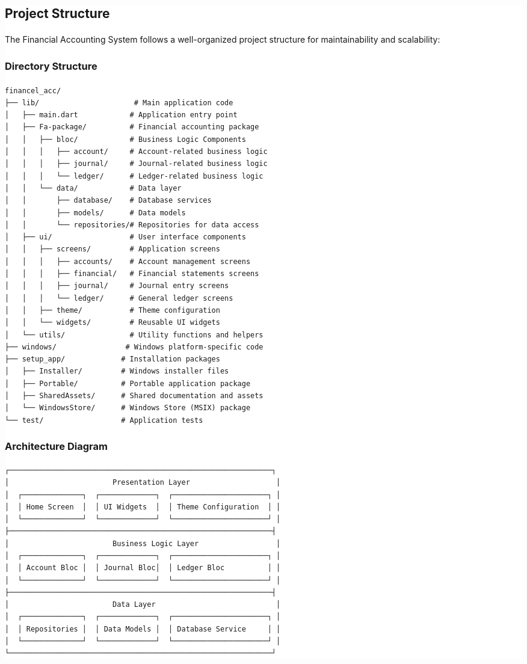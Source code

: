 ## Project Structure

The Financial Accounting System follows a well-organized project structure for maintainability and scalability:

### Directory Structure

```
financel_acc/
├── lib/                      # Main application code
│   ├── main.dart            # Application entry point
│   ├── Fa-package/          # Financial accounting package
│   │   ├── bloc/            # Business Logic Components
│   │   │   ├── account/     # Account-related business logic
│   │   │   ├── journal/     # Journal-related business logic
│   │   │   └── ledger/      # Ledger-related business logic
│   │   └── data/            # Data layer
│   │       ├── database/    # Database services
│   │       ├── models/      # Data models
│   │       └── repositories/# Repositories for data access
│   ├── ui/                  # User interface components
│   │   ├── screens/         # Application screens
│   │   │   ├── accounts/    # Account management screens
│   │   │   ├── financial/   # Financial statements screens
│   │   │   ├── journal/     # Journal entry screens
│   │   │   └── ledger/      # General ledger screens
│   │   ├── theme/           # Theme configuration
│   │   └── widgets/         # Reusable UI widgets
│   └── utils/               # Utility functions and helpers
├── windows/                # Windows platform-specific code
├── setup_app/             # Installation packages
│   ├── Installer/         # Windows installer files
│   ├── Portable/          # Portable application package
│   ├── SharedAssets/      # Shared documentation and assets
│   └── WindowsStore/      # Windows Store (MSIX) package
└── test/                  # Application tests
```

### Architecture Diagram

```
┌─────────────────────────────────────────────────────────────┐
│                        Presentation Layer                    │
│  ┌──────────────┐  ┌─────────────┐  ┌──────────────────────┐ │
│  │ Home Screen  │  │ UI Widgets  │  │ Theme Configuration  │ │
│  └──────────────┘  └─────────────┘  └──────────────────────┘ │
├─────────────────────────────────────────────────────────────┤
│                        Business Logic Layer                  │
│  ┌──────────────┐  ┌─────────────┐  ┌──────────────────────┐ │
│  │ Account Bloc │  │ Journal Bloc│  │ Ledger Bloc          │ │
│  └──────────────┘  └─────────────┘  └──────────────────────┘ │
├─────────────────────────────────────────────────────────────┤
│                        Data Layer                            │
│  ┌──────────────┐  ┌─────────────┐  ┌──────────────────────┐ │
│  │ Repositories │  │ Data Models │  │ Database Service     │ │
│  └──────────────┘  └─────────────┘  └──────────────────────┘ │
└─────────────────────────────────────────────────────────────┘
```
